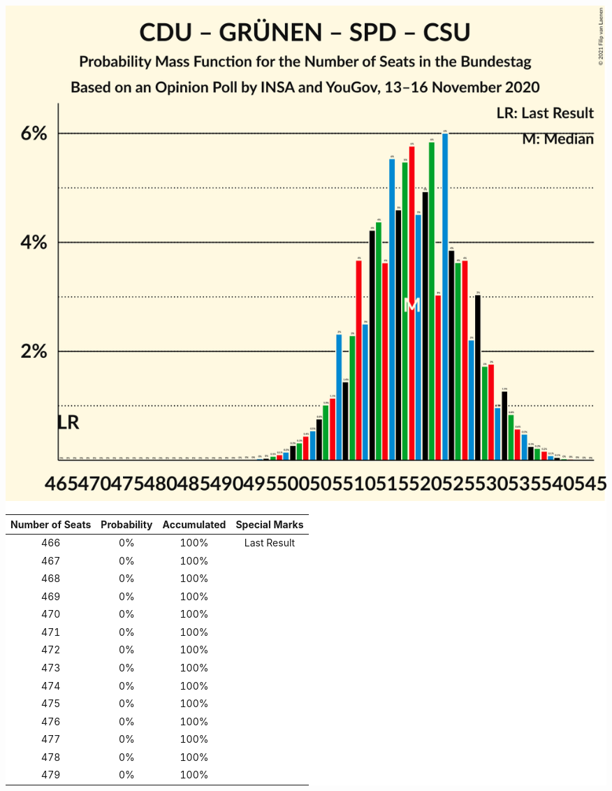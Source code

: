 ![Graph with seats probability mass function not yet produced](2020-11-16-INSAandYouGov-coalitions-seats-pmf-cdu–grünen–spd–csu.png "Seats Probability Mass Function")

| Number of Seats | Probability | Accumulated | Special Marks |
|:---------------:|:-----------:|:-----------:|:-------------:|
| 466 | 0% | 100% | Last Result |
| 467 | 0% | 100% |  |
| 468 | 0% | 100% |  |
| 469 | 0% | 100% |  |
| 470 | 0% | 100% |  |
| 471 | 0% | 100% |  |
| 472 | 0% | 100% |  |
| 473 | 0% | 100% |  |
| 474 | 0% | 100% |  |
| 475 | 0% | 100% |  |
| 476 | 0% | 100% |  |
| 477 | 0% | 100% |  |
| 478 | 0% | 100% |  |
| 479 | 0% | 100% |  |